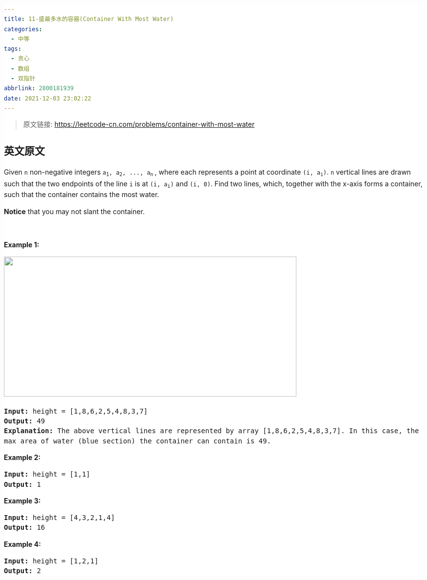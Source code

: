 ```yaml
---
title: 11-盛最多水的容器(Container With Most Water)
categories:
  - 中等
tags:
  - 贪心
  - 数组
  - 双指针
abbrlink: 2800181939
date: 2021-12-03 23:02:22
---
```


> 原文链接: https://leetcode-cn.com/problems/container-with-most-water


## 英文原文
<div><p>Given <code>n</code> non-negative integers <code>a<sub>1</sub>, a<sub>2</sub>, ..., a<sub>n</sub></code><sub> </sub>, where each represents a point at coordinate <code>(i, a<sub>i</sub>)</code>. <code>n</code> vertical lines are drawn such that the two endpoints of the line <code>i</code> is at <code>(i, a<sub>i</sub>)</code> and <code>(i, 0)</code>. Find two lines, which, together with the x-axis forms a container, such that the container contains the most water.</p>

<p><strong>Notice</strong> that you may not slant the container.</p>

<p>&nbsp;</p>
<p><strong>Example 1:</strong></p>
<img alt="" src="https://s3-lc-upload.s3.amazonaws.com/uploads/2018/07/17/question_11.jpg" style="width: 600px; height: 287px;" />
<pre>
<strong>Input:</strong> height = [1,8,6,2,5,4,8,3,7]
<strong>Output:</strong> 49
<strong>Explanation:</strong> The above vertical lines are represented by array [1,8,6,2,5,4,8,3,7]. In this case, the max area of water (blue section) the container can contain&nbsp;is 49.
</pre>

<p><strong>Example 2:</strong></p>

<pre>
<strong>Input:</strong> height = [1,1]
<strong>Output:</strong> 1
</pre>

<p><strong>Example 3:</strong></p>

<pre>
<strong>Input:</strong> height = [4,3,2,1,4]
<strong>Output:</strong> 16
</pre>

<p><strong>Example 4:</strong></p>

<pre>
<strong>Input:</strong> height = [1,2,1]
<strong>Output:</strong> 2
</pre>

